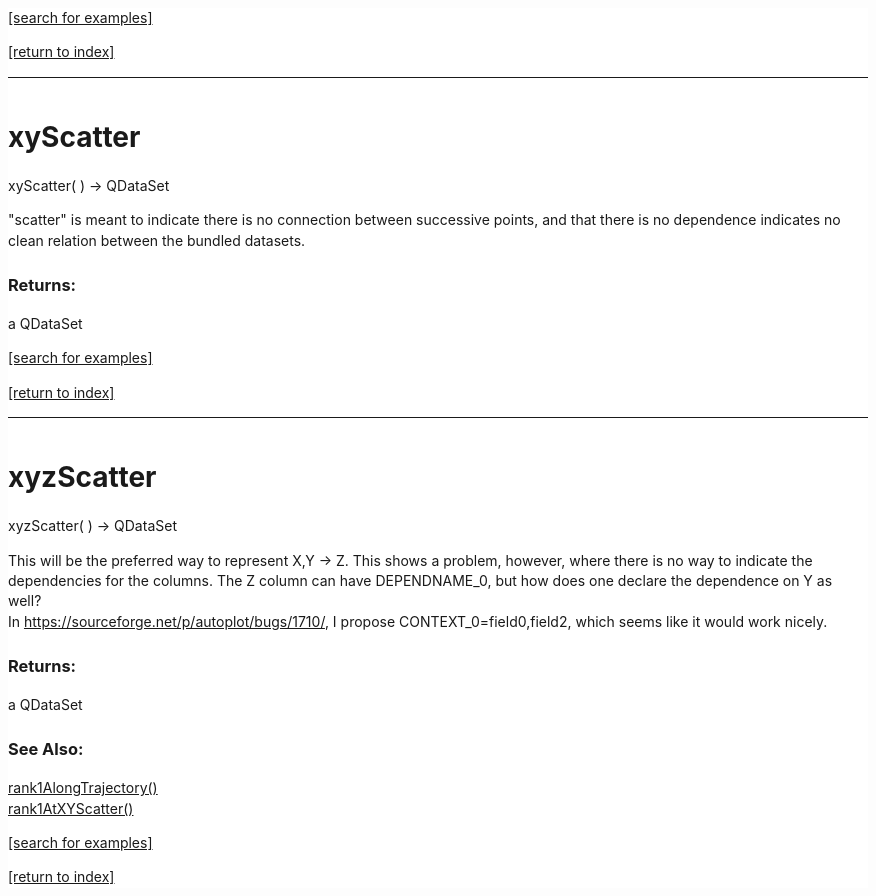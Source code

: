 <a href="https://github.com/autoplot/dev/search?q=vectorTimeSeries&unscoped_q=vectorTimeSeries">[search for examples]</a>

<a href="https://github.com/autoplot/documentation/blob/master/javadoc/index-all.md">[return to index]</a>

***
<a name="xyScatter"></a>
# xyScatter
xyScatter(  ) &rarr; QDataSet

"scatter" is meant to indicate there is no connection between 
 successive points, and that there is no dependence indicates no 
 clean relation between the bundled datasets.

### Returns:
a QDataSet


<a href="https://github.com/autoplot/dev/search?q=xyScatter&unscoped_q=xyScatter">[search for examples]</a>

<a href="https://github.com/autoplot/documentation/blob/master/javadoc/index-all.md">[return to index]</a>

***
<a name="xyzScatter"></a>
# xyzScatter
xyzScatter(  ) &rarr; QDataSet

This will be the preferred way to represent X,Y &rarr; Z.  This shows
 a problem, however, where there is no way to indicate the dependencies
 for the columns.  The Z column can have DEPENDNAME_0, but how does one
 declare the dependence on Y as well?  
 In https://sourceforge.net/p/autoplot/bugs/1710/, I propose 
 CONTEXT_0=field0,field2, which seems like it would work nicely.

### Returns:
a QDataSet

### See Also:
<a href='#rank1AlongTrajectory'>rank1AlongTrajectory()</a> <br>
<a href='#rank1AtXYScatter'>rank1AtXYScatter()</a> <br>

<a href="https://github.com/autoplot/dev/search?q=xyzScatter&unscoped_q=xyzScatter">[search for examples]</a>

<a href="https://github.com/autoplot/documentation/blob/master/javadoc/index-all.md">[return to index]</a>

